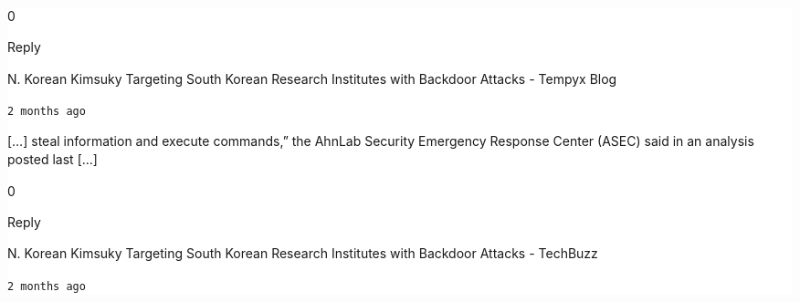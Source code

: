 0






Reply













N. Korean Kimsuky Targeting South Korean Research Institutes with Backdoor Attacks - Tempyx Blog



    2 months ago













[…] steal information and execute commands,” the AhnLab Security Emergency Response Center (ASEC) said in an analysis posted last […]






0






Reply













N. Korean Kimsuky Targeting South Korean Research Institutes with Backdoor Attacks - TechBuzz



    2 months ago










